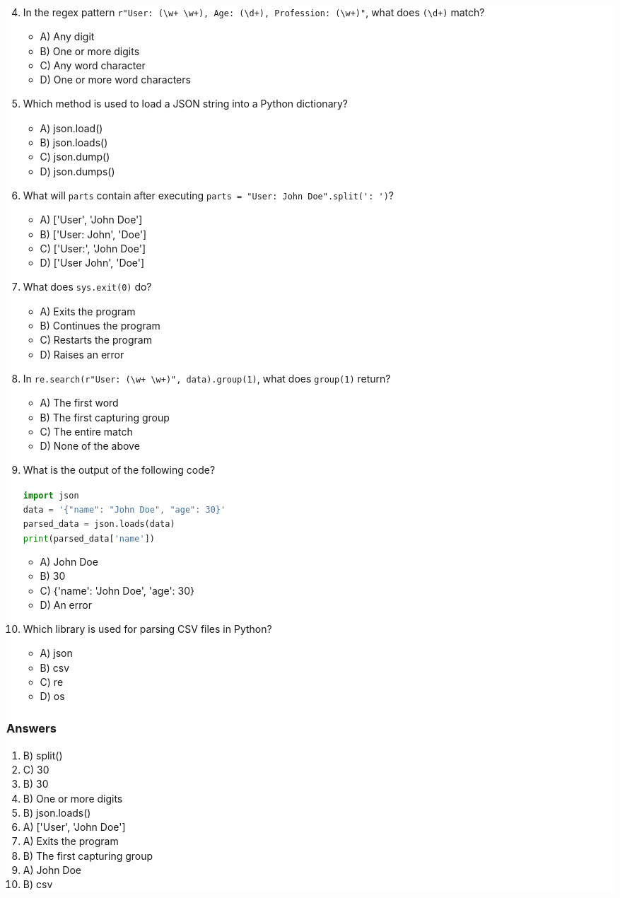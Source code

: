 4. In the regex pattern `r"User: (\w+ \w+), Age: (\d+), Profession: (\w+)"`, what does `(\d+)` match?
    - A) Any digit
    - B) One or more digits
    - C) Any word character
    - D) One or more word characters

5. Which method is used to load a JSON string into a Python dictionary?
    - A) json.load()
    - B) json.loads()
    - C) json.dump()
    - D) json.dumps()

6. What will `parts` contain after executing `parts = "User: John Doe".split(': ')`?
    - A) ['User', 'John Doe']
    - B) ['User: John', 'Doe']
    - C) ['User:', 'John Doe']
    - D) ['User John', 'Doe']

7. What does `sys.exit(0)` do?
    - A) Exits the program
    - B) Continues the program
    - C) Restarts the program
    - D) Raises an error

8. In `re.search(r"User: (\w+ \w+)", data).group(1)`, what does `group(1)` return?
    - A) The first word
    - B) The first capturing group
    - C) The entire match
    - D) None of the above

9. What is the output of the following code?
    ```python
    import json
    data = '{"name": "John Doe", "age": 30}'
    parsed_data = json.loads(data)
    print(parsed_data['name'])
    ```
    - A) John Doe
    - B) 30
    - C) {'name': 'John Doe', 'age': 30}
    - D) An error

10. Which library is used for parsing CSV files in Python?
    - A) json
    - B) csv
    - C) re
    - D) os

### Answers

1. B) split()
2. C) 30
3. B) 30
4. B) One or more digits
5. B) json.loads()
6. A) ['User', 'John Doe']
7. A) Exits the program
8. B) The first capturing group
9. A) John Doe
10. B) csv
